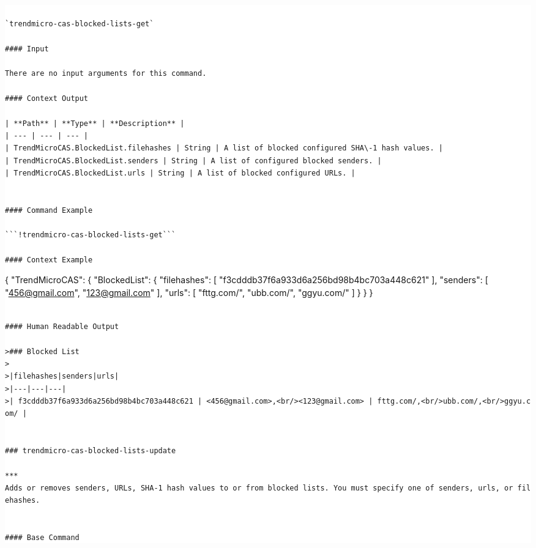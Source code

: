 ```

`trendmicro-cas-blocked-lists-get`

#### Input

There are no input arguments for this command.

#### Context Output

| **Path** | **Type** | **Description** |
| --- | --- | --- |
| TrendMicroCAS.BlockedList.filehashes | String | A list of blocked configured SHA\-1 hash values. | 
| TrendMicroCAS.BlockedList.senders | String | A list of configured blocked senders. | 
| TrendMicroCAS.BlockedList.urls | String | A list of blocked configured URLs. | 


#### Command Example

```!trendmicro-cas-blocked-lists-get```

#### Context Example

```
{
    "TrendMicroCAS": {
        "BlockedList": {
            "filehashes": [
                "f3cdddb37f6a933d6a256bd98b4bc703a448c621"
            ],
            "senders": [
                "456@gmail.com",
                "123@gmail.com"
            ],
            "urls": [
                "fttg.com/",
                "ubb.com/",
                "ggyu.com/"
            ]
        }
    }
}
```

#### Human Readable Output

>### Blocked List
>
>|filehashes|senders|urls|
>|---|---|---|
>| f3cdddb37f6a933d6a256bd98b4bc703a448c621 | <456@gmail.com>,<br/><123@gmail.com> | fttg.com/,<br/>ubb.com/,<br/>ggyu.com/ |


### trendmicro-cas-blocked-lists-update

***
Adds or removes senders, URLs, SHA-1 hash values to or from blocked lists. You must specify one of senders, urls, or filehashes.


#### Base Command

```